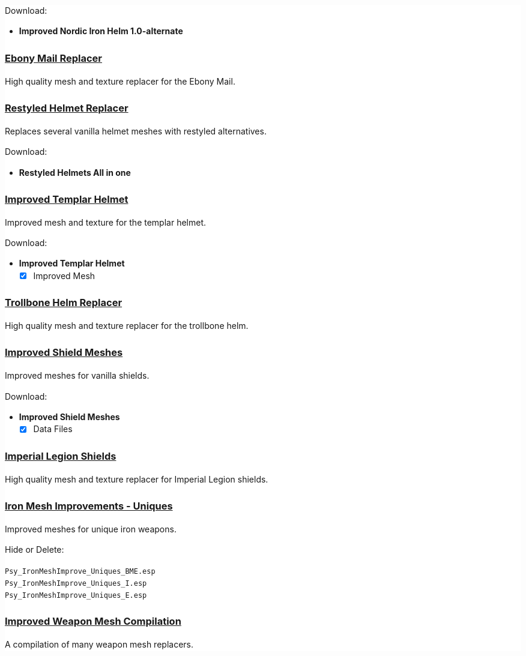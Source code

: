 Download:
- **Improved Nordic Iron Helm 1.0-alternate**

### [Ebony Mail Replacer](https://www.nexusmods.com/morrowind/mods/45183)
High quality mesh and texture replacer for the Ebony Mail.

### [Restyled Helmet Replacer](https://www.nexusmods.com/morrowind/mods/51049)
Replaces several vanilla helmet meshes with restyled alternatives.

Download:
- **Restyled Helmets All in one**

### [Improved Templar Helmet](https://www.nexusmods.com/morrowind/mods/47920?tab=files)
Improved mesh and texture for the templar helmet.

Download:
- **Improved Templar Helmet**
	- [x] Improved Mesh

### [Trollbone Helm Replacer](https://www.nexusmods.com/morrowind/mods/45322)
High quality mesh and texture replacer for the trollbone helm.

### [Improved Shield Meshes](https://www.nexusmods.com/morrowind/mods/47931)
Improved meshes for vanilla shields.

Download:
- **Improved Shield Meshes**
	- [x] Data Files

### [Imperial Legion Shields](https://www.nexusmods.com/morrowind/mods/45041)
High quality mesh and texture replacer for Imperial Legion shields.

### [Iron Mesh Improvements - Uniques](https://www.nexusmods.com/morrowind/mods/34863)
Improved meshes for unique iron weapons.

Hide or Delete:
```
Psy_IronMeshImprove_Uniques_BME.esp
Psy_IronMeshImprove_Uniques_I.esp
Psy_IronMeshImprove_Uniques_E.esp
```

### [Improved Weapon Mesh Compilation](https://www.nexusmods.com/morrowind/mods/50886)
A compilation of many weapon mesh replacers.

